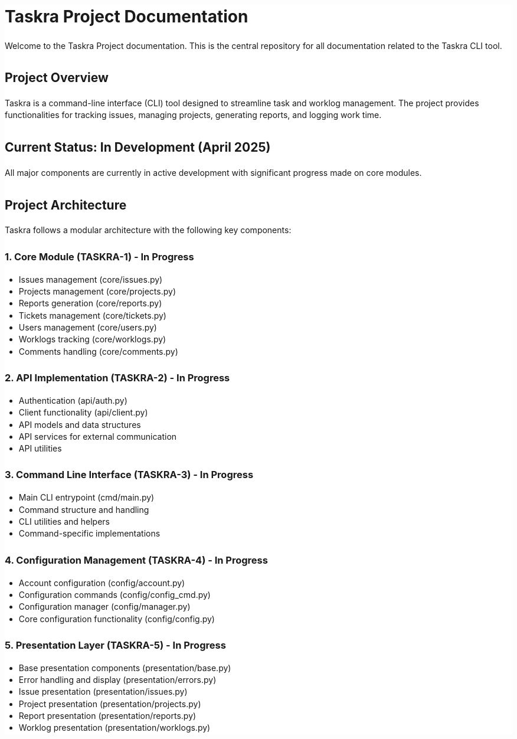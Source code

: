 # Taskra Project Documentation

Welcome to the Taskra Project documentation. This is the central repository for all documentation related to the Taskra CLI tool.

## Project Overview

Taskra is a command-line interface (CLI) tool designed to streamline task and worklog management. The project provides functionalities for tracking issues, managing projects, generating reports, and logging work time.

## Current Status: In Development (April 2025)

All major components are currently in active development with significant progress made on core modules.

## Project Architecture

Taskra follows a modular architecture with the following key components:

### 1. Core Module (TASKRA-1) - In Progress
- Issues management (core/issues.py)
- Projects management (core/projects.py)
- Reports generation (core/reports.py)
- Tickets management (core/tickets.py)
- Users management (core/users.py)
- Worklogs tracking (core/worklogs.py)
- Comments handling (core/comments.py)

### 2. API Implementation (TASKRA-2) - In Progress
- Authentication (api/auth.py)
- Client functionality (api/client.py)
- API models and data structures
- API services for external communication
- API utilities

### 3. Command Line Interface (TASKRA-3) - In Progress
- Main CLI entrypoint (cmd/main.py)
- Command structure and handling
- CLI utilities and helpers
- Command-specific implementations

### 4. Configuration Management (TASKRA-4) - In Progress
- Account configuration (config/account.py)
- Configuration commands (config/config_cmd.py)
- Configuration manager (config/manager.py)
- Core configuration functionality (config/config.py)

### 5. Presentation Layer (TASKRA-5) - In Progress
- Base presentation components (presentation/base.py)
- Error handling and display (presentation/errors.py)
- Issue presentation (presentation/issues.py)
- Project presentation (presentation/projects.py)
- Report presentation (presentation/reports.py)
- Worklog presentation (presentation/worklogs.py)
